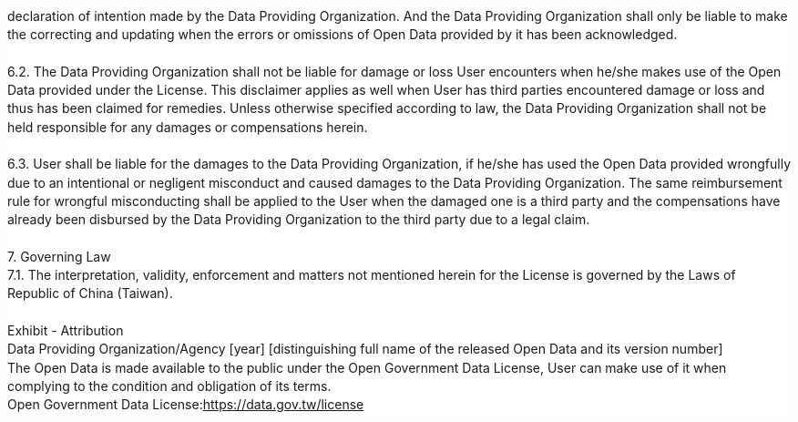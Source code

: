 declaration of intention made by the Data Providing Organization. And the Data Providing Organization shall only be liable to make the correcting and updating when the errors or omissions of Open Data provided by it has been acknowledged.<br><br>6.2. The Data Providing Organization shall not be liable for damage or loss User encounters when he/she makes use of the Open Data provided under the License. This disclaimer applies as well when User has third parties encountered damage or loss and thus has been claimed for remedies. Unless otherwise specified according to law, the Data Providing Organization shall not be held responsible for any damages or compensations herein.<br><br>6.3. User shall be liable for the damages to the Data Providing Organization, if he/she has used the Open Data provided wrongfully due to an intentional or negligent misconduct and caused damages to the Data Providing Organization. The same reimbursement rule for wrongful misconducting shall be applied to the User when the damaged one is a third party and the compensations have already been disbursed by the Data Providing Organization to the third party due to a legal claim.<br><br>7. Governing Law<br>7.1. The interpretation, validity, enforcement and matters not mentioned herein for the License is governed by the Laws of Republic of China (Taiwan).<br><br>Exhibit - Attribution<br>Data Providing Organization/Agency [year] [distinguishing full name of the released Open Data and its version number]<br>The Open Data is made available to the public under the Open Government Data License, User can make use of it when complying to the condition and obligation of its terms.<br>Open Government Data License:https://data.gov.tw/license
